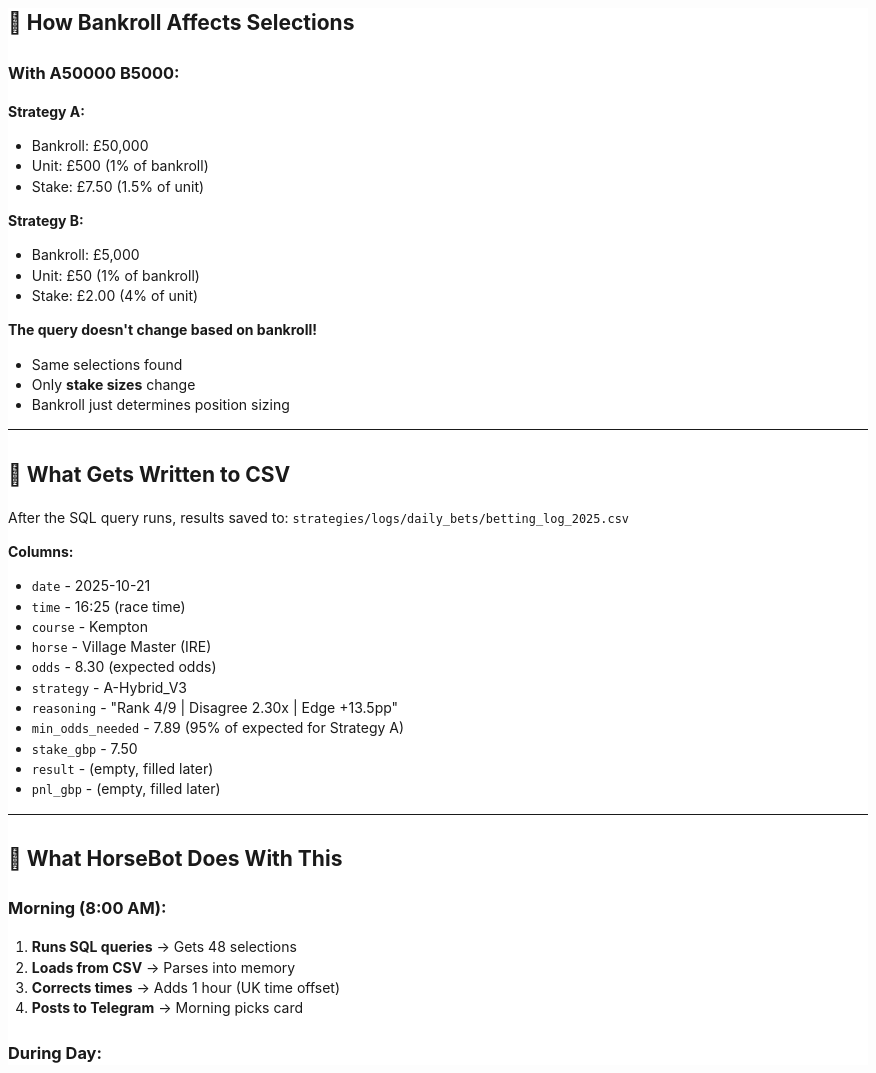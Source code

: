 ## 🔧 How Bankroll Affects Selections

### With A50000 B5000:

**Strategy A:**
- Bankroll: £50,000
- Unit: £500 (1% of bankroll)
- Stake: £7.50 (1.5% of unit)

**Strategy B:**
- Bankroll: £5,000
- Unit: £50 (1% of bankroll)
- Stake: £2.00 (4% of unit)

**The query doesn't change based on bankroll!**
- Same selections found
- Only **stake sizes** change
- Bankroll just determines position sizing

---

## 🎯 What Gets Written to CSV

After the SQL query runs, results saved to:
`strategies/logs/daily_bets/betting_log_2025.csv`

**Columns:**
- `date` - 2025-10-21
- `time` - 16:25 (race time)
- `course` - Kempton
- `horse` - Village Master (IRE)
- `odds` - 8.30 (expected odds)
- `strategy` - A-Hybrid_V3
- `reasoning` - "Rank 4/9 | Disagree 2.30x | Edge +13.5pp"
- `min_odds_needed` - 7.89 (95% of expected for Strategy A)
- `stake_gbp` - 7.50
- `result` - (empty, filled later)
- `pnl_gbp` - (empty, filled later)

---

## 🤖 What HorseBot Does With This

### Morning (8:00 AM):

1. **Runs SQL queries** → Gets 48 selections
2. **Loads from CSV** → Parses into memory
3. **Corrects times** → Adds 1 hour (UK time offset)
4. **Posts to Telegram** → Morning picks card

### During Day:
